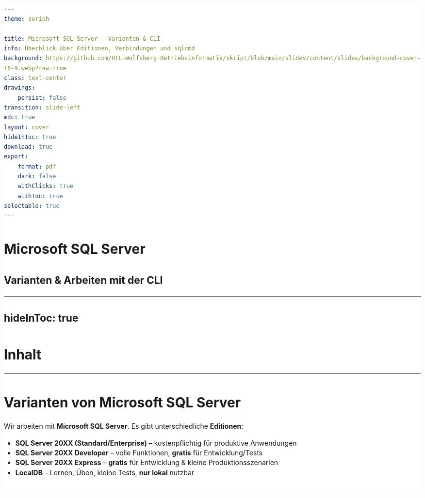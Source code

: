```yaml
---
theme: seriph

title: Microsoft SQL Server – Varianten & CLI
info: Überblick über Editionen, Verbindungen und sqlcmd
background: https://github.com/HTL-Wolfsberg-Betriebsinformatik/skript/blob/main/slides/content/slides/background-cover-16-9.webp?raw=true
class: text-center
drawings:
    persist: false
transition: slide-left
mdc: true
layout: cover
hideInToc: true
download: true
export:
    format: pdf
    dark: false
    withClicks: true
    withToc: true
selectable: true
---
```


# Microsoft SQL Server

## Varianten & Arbeiten mit der CLI

---
hideInToc: true
---

# Inhalt

<Toc minDepth="1" maxDepth="1" />

---

# Varianten von Microsoft SQL Server

Wir arbeiten mit **Microsoft SQL Server**. Es gibt unterschiedliche **Editionen**:

- **SQL Server 20XX (Standard/Enterprise)** – kostenpflichtig für produktive Anwendungen  
- **SQL Server 20XX Developer** – volle Funktionen, **gratis** für Entwicklung/Tests  
- **SQL Server 20XX Express** – **gratis** für Entwicklung & kleine Produktionsszenarien  
- **LocalDB** – Lernen, Üben, kleine Tests, **nur lokal** nutzbar

<br/>
